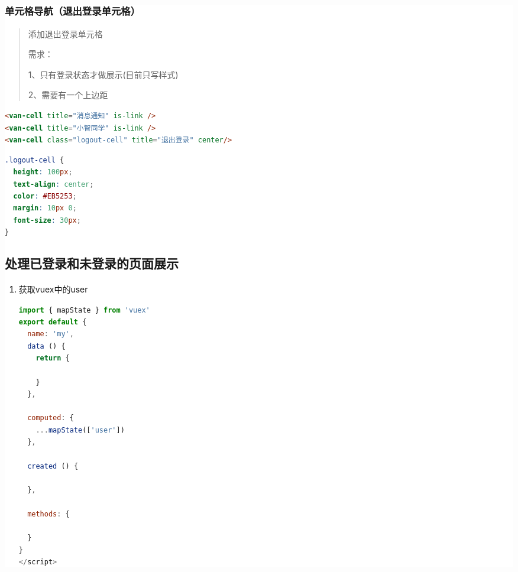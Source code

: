 ### 单元格导航（退出登录单元格）

> 添加退出登录单元格
>
> 需求：
>
> 1、只有登录状态才做展示(目前只写样式)
>
> 2、需要有一个上边距

```html
<van-cell title="消息通知" is-link />
<van-cell title="小智同学" is-link />
<van-cell class="logout-cell" title="退出登录" center/>
```

```css
.logout-cell {
  height: 100px;
  text-align: center;
  color: #EB5253;
  margin: 10px 0;
  font-size: 30px;
}
```

## 处理已登录和未登录的页面展示

1. 获取vuex中的user

   ```js
   import { mapState } from 'vuex'
   export default {
     name: 'my',
     data () {
       return {
   
       }
     },
   
     computed: {
       ...mapState(['user'])
     },
   
     created () {
   
     },
   
     methods: {
   
     }
   }
   </script>
   ```
